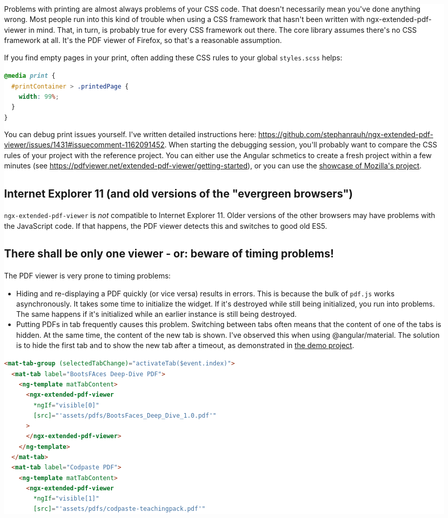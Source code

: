 Problems with printing are almost always problems of your CSS code. That doesn't necessarily mean you've done anything wrong.
Most people run into this kind of trouble when using a CSS framework that hasn't been written with ngx-extended-pdf-viewer in mind.
That, in turn, is probably true for every CSS framework out there. The core library assumes there's no CSS framework at all.
It's the PDF viewer of Firefox, so that's a reasonable assumption.

If you find empty pages in your print, often adding these CSS rules to your global `styles.scss` helps:

```css
@media print {
  #printContainer > .printedPage {
    width: 99%;
  }
}
```

You can debug print issues yourself. I've written detailed instructions here: <a href="https://github.com/stephanrauh/ngx-extended-pdf-viewer/issues/1431#issuecomment-1162091452">https://github.com/stephanrauh/ngx-extended-pdf-viewer/issues/1431#issuecomment-1162091452</a>. When starting the
debugging session, you'll probably want to compare the CSS rules of your project with the reference project. You can either use the Angular schmetics
to create a fresh project within a few minutes (see <a href="https://pdfviewer.net/extended-pdf-viewer/getting-started">https://pdfviewer.net/extended-pdf-viewer/getting-started</a>), or you can use the <a href="https://mozilla.github.io/pdf.js/web/viewer.html">showcase of Mozilla's project</a>.

## Internet Explorer 11 (and old versions of the "evergreen browsers")

`ngx-extended-pdf-viewer` is _not_ compatible to Internet Explorer 11. Older versions of the other browsers may have problems with the JavaScript code. If that happens, the PDF viewer detects this and switches to good old ES5.

## There shall be only one viewer - or: beware of timing problems!

The PDF viewer is very prone to timing problems:

- Hiding and re-displaying a PDF quickly (or vice versa) results in errors. This is because the bulk of `pdf.js` works asynchronously. It takes some time to initialize the widget. If it's destroyed while still being initialized, you run into problems. The same happens if it's initialized while an earlier instance is still being destroyed.
- Putting PDFs in tab frequently causes this problem. Switching between tabs often means that the content of one of the tabs is hidden. At the same time, the content of the new tab is shown. I've observed this when using @angular/material. The solution is to hide the first tab and to show the new tab after a timeout, as demonstrated in [the demo project](https://github.com/stephanrauh/ngx-extended-pdf-viewer/tree/main/src/app).

```html
<mat-tab-group (selectedTabChange)="activateTab($event.index)">
  <mat-tab label="BootsFAces Deep-Dive PDF">
    <ng-template matTabContent>
      <ngx-extended-pdf-viewer
        *ngIf="visible[0]"
        [src]="'assets/pdfs/BootsFaces_Deep_Dive_1.0.pdf'"
      >
      </ngx-extended-pdf-viewer>
    </ng-template>
  </mat-tab>
  <mat-tab label="Codpaste PDF">
    <ng-template matTabContent>
      <ngx-extended-pdf-viewer
        *ngIf="visible[1]"
        [src]="'assets/pdfs/codpaste-teachingpack.pdf'"
```